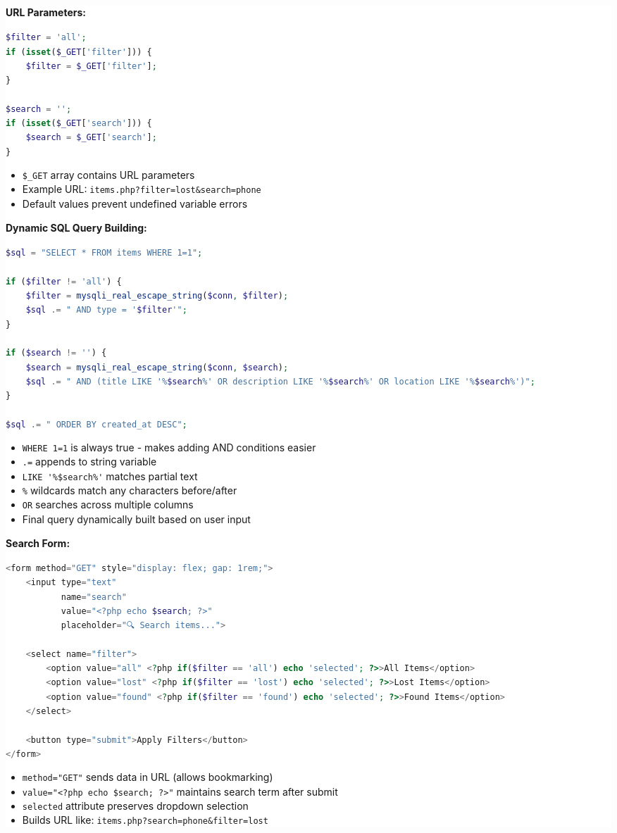 **URL Parameters:**
```php
$filter = 'all';
if (isset($_GET['filter'])) {
    $filter = $_GET['filter'];
}

$search = '';
if (isset($_GET['search'])) {
    $search = $_GET['search'];
}
```
- `$_GET` array contains URL parameters
- Example URL: `items.php?filter=lost&search=phone`
- Default values prevent undefined variable errors

**Dynamic SQL Query Building:**
```php
$sql = "SELECT * FROM items WHERE 1=1";

if ($filter != 'all') {
    $filter = mysqli_real_escape_string($conn, $filter);
    $sql .= " AND type = '$filter'";
}

if ($search != '') {
    $search = mysqli_real_escape_string($conn, $search);
    $sql .= " AND (title LIKE '%$search%' OR description LIKE '%$search%' OR location LIKE '%$search%')";
}

$sql .= " ORDER BY created_at DESC";
```
- `WHERE 1=1` is always true - makes adding AND conditions easier
- `.=` appends to string variable
- `LIKE '%$search%'` matches partial text
- `%` wildcards match any characters before/after
- `OR` searches across multiple columns
- Final query dynamically built based on user input

**Search Form:**
```php
<form method="GET" style="display: flex; gap: 1rem;">
    <input type="text" 
           name="search" 
           value="<?php echo $search; ?>" 
           placeholder="🔍 Search items...">
    
    <select name="filter">
        <option value="all" <?php if($filter == 'all') echo 'selected'; ?>>All Items</option>
        <option value="lost" <?php if($filter == 'lost') echo 'selected'; ?>>Lost Items</option>
        <option value="found" <?php if($filter == 'found') echo 'selected'; ?>>Found Items</option>
    </select>
    
    <button type="submit">Apply Filters</button>
</form>
```
- `method="GET"` sends data in URL (allows bookmarking)
- `value="<?php echo $search; ?>"` maintains search term after submit
- `selected` attribute preserves dropdown selection
- Builds URL like: `items.php?search=phone&filter=lost`
